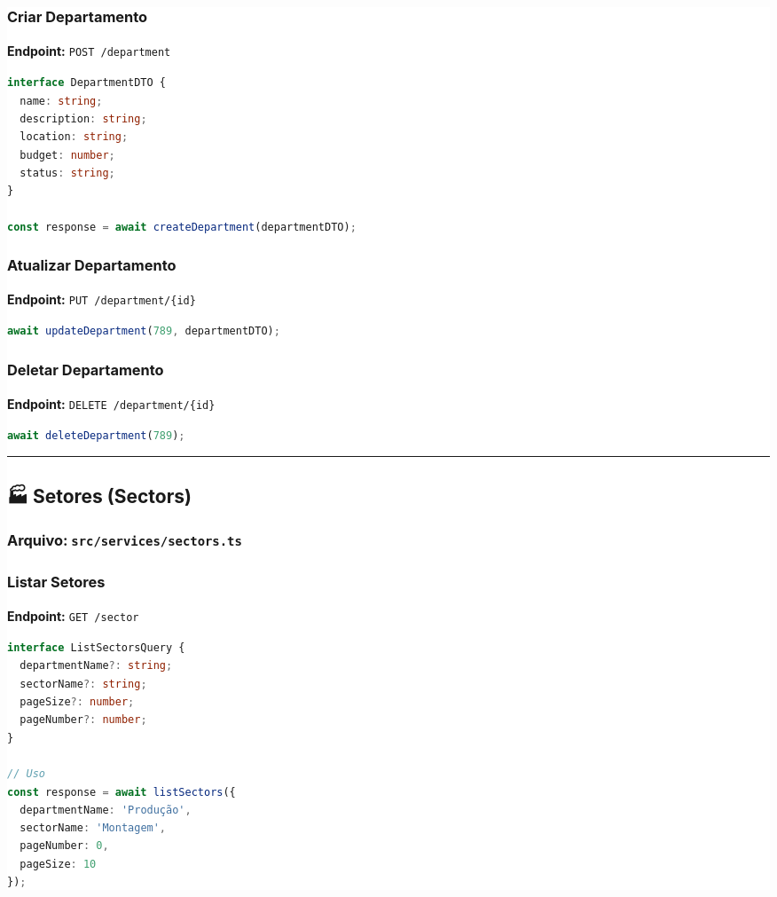 ### Criar Departamento

**Endpoint:** `POST /department`

```typescript
interface DepartmentDTO {
  name: string;
  description: string;
  location: string;
  budget: number;
  status: string;
}

const response = await createDepartment(departmentDTO);
```

### Atualizar Departamento

**Endpoint:** `PUT /department/{id}`

```typescript
await updateDepartment(789, departmentDTO);
```

### Deletar Departamento

**Endpoint:** `DELETE /department/{id}`

```typescript
await deleteDepartment(789);
```

---

## 🏭 Setores (Sectors)

### Arquivo: `src/services/sectors.ts`

### Listar Setores

**Endpoint:** `GET /sector`

```typescript
interface ListSectorsQuery {
  departmentName?: string;
  sectorName?: string;
  pageSize?: number;
  pageNumber?: number;
}

// Uso
const response = await listSectors({
  departmentName: 'Produção',
  sectorName: 'Montagem',
  pageNumber: 0,
  pageSize: 10
});
```
